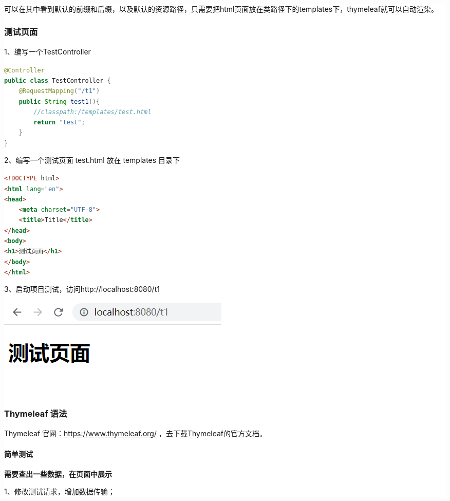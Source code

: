 可以在其中看到默认的前缀和后缀，以及默认的资源路径，只需要把html页面放在类路径下的templates下，thymeleaf就可以自动渲染。

### 测试页面

1、编写一个TestController

```java
@Controller
public class TestController {
    @RequestMapping("/t1")
    public String test1(){
        //classpath:/templates/test.html
        return "test";
    }  
}
```

2、编写一个测试页面  test.html 放在 templates 目录下

```html
<!DOCTYPE html>
<html lang="en">
<head>
    <meta charset="UTF-8">
    <title>Title</title>
</head>
<body>
<h1>测试页面</h1>
</body>
</html>
```

3、启动项目测试，访问http://localhost:8080/t1

 ![image-20200504195220893](picture\springboot整合thymeleaf\image-20200504195220893.png)

### Thymeleaf 语法

Thymeleaf 官网：https://www.thymeleaf.org/ ，去下载Thymeleaf的官方文档。

#### 简单测试 

**需要查出一些数据，在页面中展示**

1、修改测试请求，增加数据传输；
